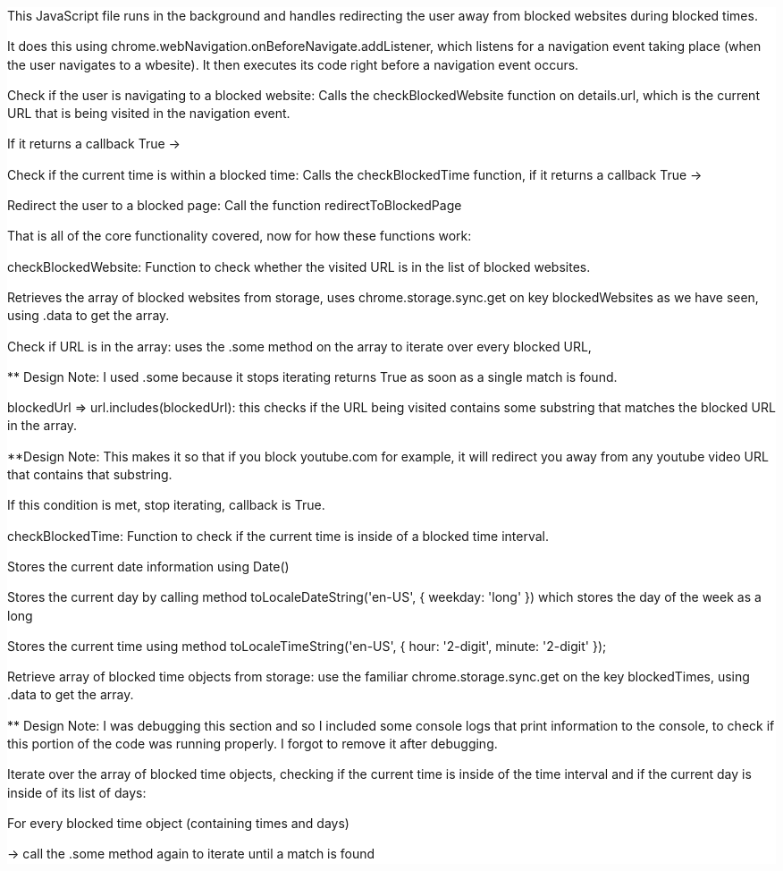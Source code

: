 This JavaScript file runs in the background and handles redirecting the user away from blocked websites during blocked times.

It does this using chrome.webNavigation.onBeforeNavigate.addListener, which listens for a navigation event taking place (when the user navigates to a wbesite). It then executes its code right before a navigation event occurs.

Check if the user is navigating to a blocked website: Calls the checkBlockedWebsite function on details.url, which is the current URL that is being visited in the navigation event.

If it returns a callback True ->

Check if the current time is within a blocked time: Calls the checkBlockedTime function, if it returns a callback True ->

Redirect the user to a blocked page: Call the function redirectToBlockedPage

That is all of the core functionality covered, now for how these functions work:

checkBlockedWebsite: Function to check whether the visited URL is in the list of blocked websites.

Retrieves the array of blocked websites from storage, uses chrome.storage.sync.get on key blockedWebsites as we have seen, using .data to get the array.

Check if URL is in the array: uses the .some method on the array to iterate over every blocked URL, 


** Design Note: I used .some because it stops iterating returns True as soon as a single match is found.

blockedUrl => url.includes(blockedUrl): this checks if the URL being visited contains some substring that matches the blocked URL in the array. 

**Design Note: This makes it so that if you block youtube.com for example, it will redirect you away from any youtube video URL that contains that substring.

If this condition is met, stop iterating, callback is True.

checkBlockedTime: Function to check if the current time is inside of a blocked time interval.

Stores the current date information using Date()

Stores the current day by calling method toLocaleDateString('en-US', { weekday: 'long' }) which stores the day of the week as a long

Stores the current time using method toLocaleTimeString('en-US', { hour: '2-digit', minute: '2-digit' });

Retrieve array of blocked time objects from storage: 
use the familiar chrome.storage.sync.get on the key blockedTimes, using .data to get the array.

** Design Note: I was debugging this section and so I included some console logs that print information to the console, to check if this portion of the code was running properly. I forgot to remove it after debugging.

Iterate over the array of blocked time objects, checking if the current time is inside of the time interval and if the current day is inside of its list of days: 

For every blocked time object (containing times and days)

-> call the .some method again to iterate until a match is found 
